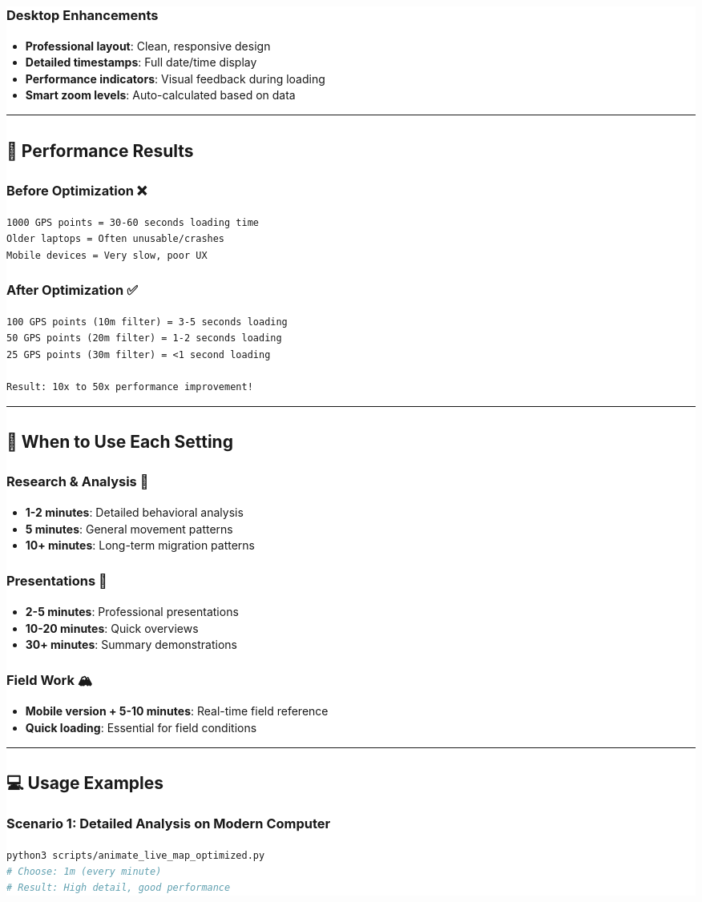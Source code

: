 ### **Desktop Enhancements**
- **Professional layout**: Clean, responsive design
- **Detailed timestamps**: Full date/time display
- **Performance indicators**: Visual feedback during loading
- **Smart zoom levels**: Auto-calculated based on data

---

## 🚀 **Performance Results**

### **Before Optimization** ❌
```
1000 GPS points = 30-60 seconds loading time
Older laptops = Often unusable/crashes
Mobile devices = Very slow, poor UX
```

### **After Optimization** ✅
```
100 GPS points (10m filter) = 3-5 seconds loading
50 GPS points (20m filter) = 1-2 seconds loading
25 GPS points (30m filter) = <1 second loading

Result: 10x to 50x performance improvement!
```

---

## 🎯 **When to Use Each Setting**

### **Research & Analysis** 🔬
- **1-2 minutes**: Detailed behavioral analysis
- **5 minutes**: General movement patterns
- **10+ minutes**: Long-term migration patterns

### **Presentations** 🎤
- **2-5 minutes**: Professional presentations
- **10-20 minutes**: Quick overviews
- **30+ minutes**: Summary demonstrations

### **Field Work** 🏔️
- **Mobile version + 5-10 minutes**: Real-time field reference
- **Quick loading**: Essential for field conditions

---

## 💻 **Usage Examples**

### **Scenario 1: Detailed Analysis on Modern Computer**
```bash
python3 scripts/animate_live_map_optimized.py
# Choose: 1m (every minute)
# Result: High detail, good performance
```
